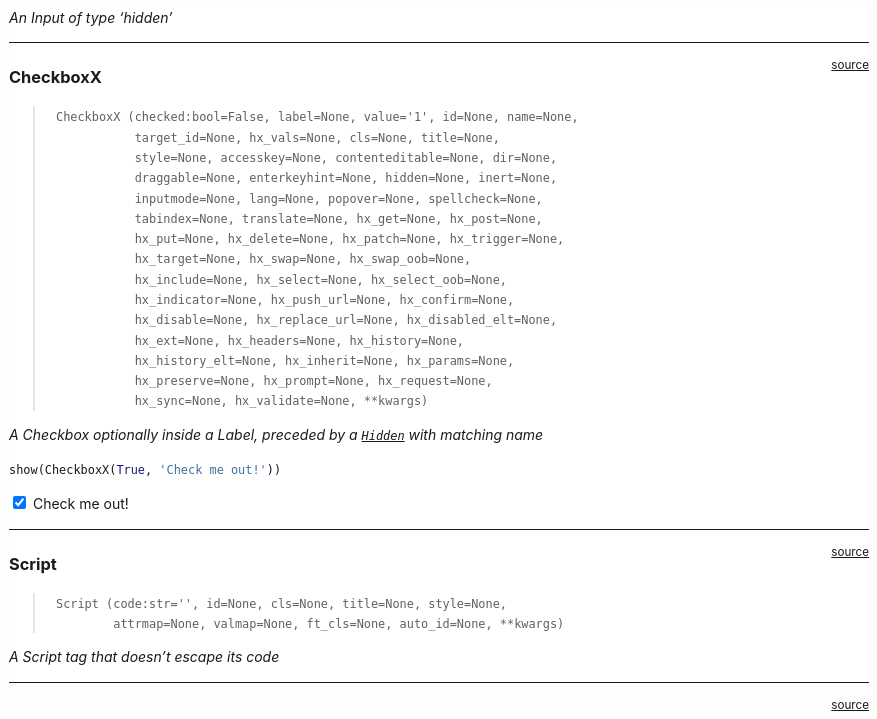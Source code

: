 *An Input of type ‘hidden’*

------------------------------------------------------------------------

<a
href="https://github.com/AnswerDotAI/fasthtml/blob/main/fasthtml/xtend.py#L50"
target="_blank" style="float:right; font-size:smaller">source</a>

### CheckboxX

>      CheckboxX (checked:bool=False, label=None, value='1', id=None, name=None,
>                 target_id=None, hx_vals=None, cls=None, title=None,
>                 style=None, accesskey=None, contenteditable=None, dir=None,
>                 draggable=None, enterkeyhint=None, hidden=None, inert=None,
>                 inputmode=None, lang=None, popover=None, spellcheck=None,
>                 tabindex=None, translate=None, hx_get=None, hx_post=None,
>                 hx_put=None, hx_delete=None, hx_patch=None, hx_trigger=None,
>                 hx_target=None, hx_swap=None, hx_swap_oob=None,
>                 hx_include=None, hx_select=None, hx_select_oob=None,
>                 hx_indicator=None, hx_push_url=None, hx_confirm=None,
>                 hx_disable=None, hx_replace_url=None, hx_disabled_elt=None,
>                 hx_ext=None, hx_headers=None, hx_history=None,
>                 hx_history_elt=None, hx_inherit=None, hx_params=None,
>                 hx_preserve=None, hx_prompt=None, hx_request=None,
>                 hx_sync=None, hx_validate=None, **kwargs)

*A Checkbox optionally inside a Label, preceded by a
[`Hidden`](https://AnswerDotAI.github.io/fasthtml/api/xtend.html#hidden)
with matching name*

``` python
show(CheckboxX(True, 'Check me out!'))
```

<input type="hidden" skip>
<label>  <input type="checkbox" checked value="1">
Check me out!</label>

------------------------------------------------------------------------

<a
href="https://github.com/AnswerDotAI/fasthtml/blob/main/fasthtml/xtend.py#L60"
target="_blank" style="float:right; font-size:smaller">source</a>

### Script

>      Script (code:str='', id=None, cls=None, title=None, style=None,
>              attrmap=None, valmap=None, ft_cls=None, auto_id=None, **kwargs)

*A Script tag that doesn’t escape its code*

------------------------------------------------------------------------

<a
href="https://github.com/AnswerDotAI/fasthtml/blob/main/fasthtml/xtend.py#L66"
target="_blank" style="float:right; font-size:smaller">source</a>

